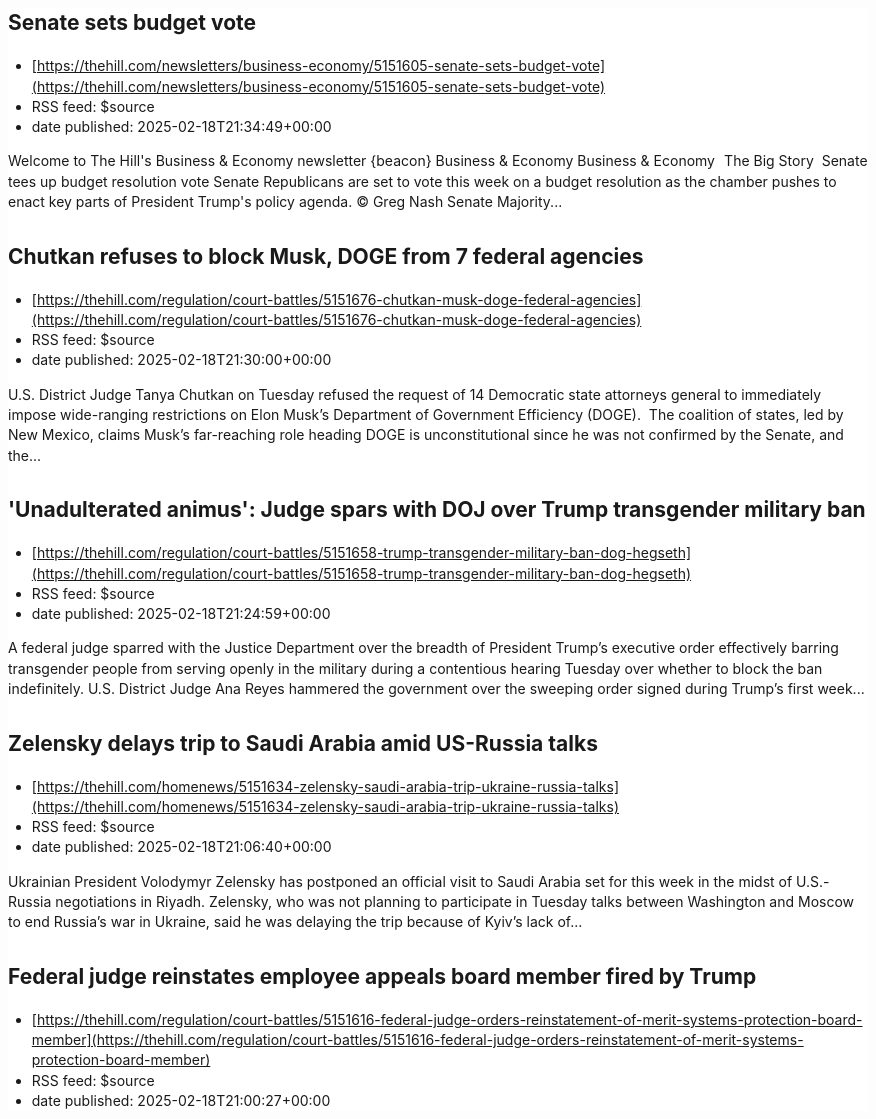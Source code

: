 ## Senate sets budget vote
 - [https://thehill.com/newsletters/business-economy/5151605-senate-sets-budget-vote](https://thehill.com/newsletters/business-economy/5151605-senate-sets-budget-vote)
 - RSS feed: $source
 - date published: 2025-02-18T21:34:49+00:00

Welcome to The Hill's Business &#38; Economy newsletter {beacon} Business &#38; Economy Business &#38; Economy   The Big Story  Senate tees up budget resolution vote Senate Republicans are set to vote this week on a budget resolution as the chamber pushes to enact key parts of President Trump's policy agenda. © Greg Nash Senate Majority...

## Chutkan refuses to block Musk, DOGE from 7 federal agencies
 - [https://thehill.com/regulation/court-battles/5151676-chutkan-musk-doge-federal-agencies](https://thehill.com/regulation/court-battles/5151676-chutkan-musk-doge-federal-agencies)
 - RSS feed: $source
 - date published: 2025-02-18T21:30:00+00:00

U.S. District Judge Tanya Chutkan on Tuesday refused the request of 14 Democratic state attorneys general to immediately impose wide-ranging restrictions on Elon Musk’s Department of Government Efficiency (DOGE).  The coalition of states, led by New Mexico, claims Musk’s far-reaching role heading DOGE is unconstitutional since he was not confirmed by the Senate, and the...

## 'Unadulterated animus': Judge spars with DOJ over Trump transgender military ban
 - [https://thehill.com/regulation/court-battles/5151658-trump-transgender-military-ban-dog-hegseth](https://thehill.com/regulation/court-battles/5151658-trump-transgender-military-ban-dog-hegseth)
 - RSS feed: $source
 - date published: 2025-02-18T21:24:59+00:00

A federal judge sparred with the Justice Department over the breadth of President Trump’s executive order effectively barring transgender people from serving openly in the military during a contentious hearing Tuesday over whether to block the ban indefinitely.  U.S. District Judge Ana Reyes hammered the government over the sweeping order signed during Trump’s first week...

## Zelensky delays trip to Saudi Arabia amid US-Russia talks
 - [https://thehill.com/homenews/5151634-zelensky-saudi-arabia-trip-ukraine-russia-talks](https://thehill.com/homenews/5151634-zelensky-saudi-arabia-trip-ukraine-russia-talks)
 - RSS feed: $source
 - date published: 2025-02-18T21:06:40+00:00

Ukrainian President Volodymyr Zelensky has postponed an official visit to Saudi Arabia set for this week in the midst of U.S.-Russia negotiations in Riyadh. Zelensky, who was not planning to participate in Tuesday talks between Washington and Moscow to end Russia’s war in Ukraine, said he was delaying the trip because of Kyiv’s lack of...

## Federal judge reinstates employee appeals board member fired by Trump
 - [https://thehill.com/regulation/court-battles/5151616-federal-judge-orders-reinstatement-of-merit-systems-protection-board-member](https://thehill.com/regulation/court-battles/5151616-federal-judge-orders-reinstatement-of-merit-systems-protection-board-member)
 - RSS feed: $source
 - date published: 2025-02-18T21:00:27+00:00
